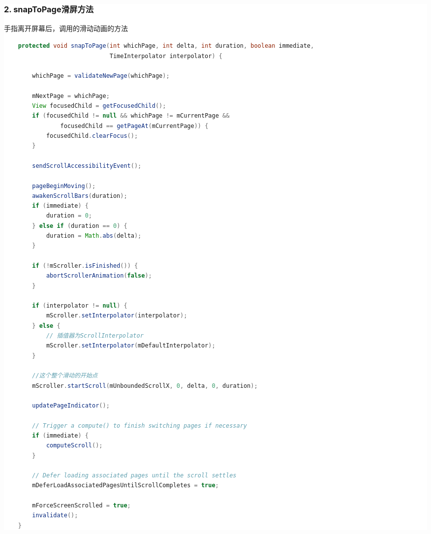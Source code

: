 ### 2. snapToPage滑屏方法
手指离开屏幕后，调用的滑动动画的方法

```java
    protected void snapToPage(int whichPage, int delta, int duration, boolean immediate,
                              TimeInterpolator interpolator) {

        whichPage = validateNewPage(whichPage);

        mNextPage = whichPage;
        View focusedChild = getFocusedChild();
        if (focusedChild != null && whichPage != mCurrentPage &&
                focusedChild == getPageAt(mCurrentPage)) {
            focusedChild.clearFocus();
        }

        sendScrollAccessibilityEvent();

        pageBeginMoving();
        awakenScrollBars(duration);
        if (immediate) {
            duration = 0;
        } else if (duration == 0) {
            duration = Math.abs(delta);
        }

        if (!mScroller.isFinished()) {
            abortScrollerAnimation(false);
        }

        if (interpolator != null) {
            mScroller.setInterpolator(interpolator);
        } else {
            // 插值器为ScrollInterpolator
            mScroller.setInterpolator(mDefaultInterpolator);
        }

        //这个整个滑动的开始点
        mScroller.startScroll(mUnboundedScrollX, 0, delta, 0, duration);

        updatePageIndicator();

        // Trigger a compute() to finish switching pages if necessary
        if (immediate) {
            computeScroll();
        }

        // Defer loading associated pages until the scroll settles
        mDeferLoadAssociatedPagesUntilScrollCompletes = true;

        mForceScreenScrolled = true;
        invalidate();
    }
```
